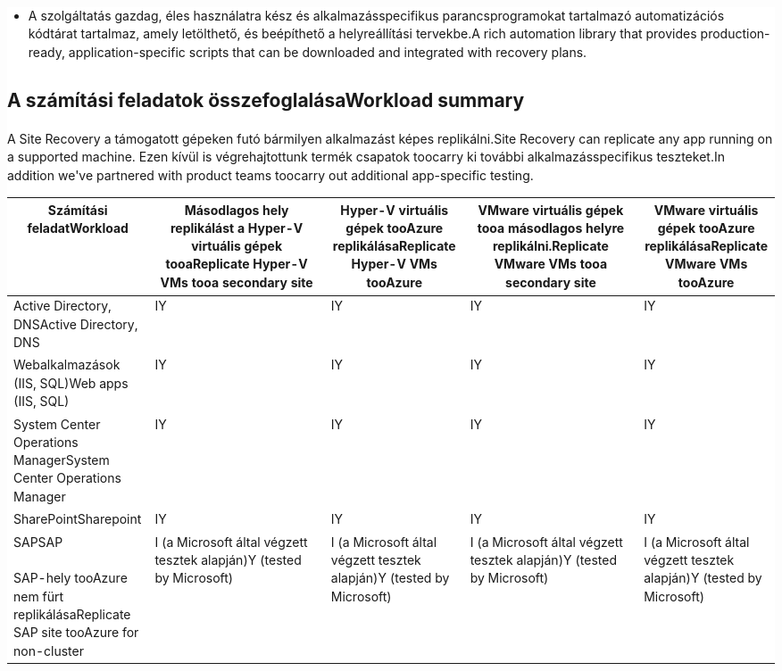 * <span data-ttu-id="0f09d-122">A szolgáltatás gazdag, éles használatra kész és alkalmazásspecifikus parancsprogramokat tartalmazó automatizációs kódtárat tartalmaz, amely letölthető, és beépíthető a helyreállítási tervekbe.</span><span class="sxs-lookup"><span data-stu-id="0f09d-122">A rich automation library that provides production-ready, application-specific scripts that can be downloaded and integrated with recovery plans.</span></span>

## <a name="workload-summary"></a><span data-ttu-id="0f09d-123">A számítási feladatok összefoglalása</span><span class="sxs-lookup"><span data-stu-id="0f09d-123">Workload summary</span></span>
<span data-ttu-id="0f09d-124">A Site Recovery a támogatott gépeken futó bármilyen alkalmazást képes replikálni.</span><span class="sxs-lookup"><span data-stu-id="0f09d-124">Site Recovery can replicate any app running on a supported machine.</span></span> <span data-ttu-id="0f09d-125">Ezen kívül is végrehajtottunk termék csapatok toocarry ki további alkalmazásspecifikus teszteket.</span><span class="sxs-lookup"><span data-stu-id="0f09d-125">In addition we've partnered with product teams toocarry out additional app-specific testing.</span></span>

| <span data-ttu-id="0f09d-126">**Számítási feladat**</span><span class="sxs-lookup"><span data-stu-id="0f09d-126">**Workload**</span></span> | <span data-ttu-id="0f09d-127">**Másodlagos hely replikálást a Hyper-V virtuális gépek tooa**</span><span class="sxs-lookup"><span data-stu-id="0f09d-127">**Replicate Hyper-V VMs tooa secondary site**</span></span> | <span data-ttu-id="0f09d-128">**Hyper-V virtuális gépek tooAzure replikálása**</span><span class="sxs-lookup"><span data-stu-id="0f09d-128">**Replicate Hyper-V VMs tooAzure**</span></span> | <span data-ttu-id="0f09d-129">**VMware virtuális gépek tooa másodlagos helyre replikálni.**</span><span class="sxs-lookup"><span data-stu-id="0f09d-129">**Replicate VMware VMs tooa secondary site**</span></span> | <span data-ttu-id="0f09d-130">**VMware virtuális gépek tooAzure replikálása**</span><span class="sxs-lookup"><span data-stu-id="0f09d-130">**Replicate VMware VMs tooAzure**</span></span> |
| --- | --- | --- | --- | --- |
| <span data-ttu-id="0f09d-131">Active Directory, DNS</span><span class="sxs-lookup"><span data-stu-id="0f09d-131">Active Directory, DNS</span></span> |<span data-ttu-id="0f09d-132">I</span><span class="sxs-lookup"><span data-stu-id="0f09d-132">Y</span></span> |<span data-ttu-id="0f09d-133">I</span><span class="sxs-lookup"><span data-stu-id="0f09d-133">Y</span></span> |<span data-ttu-id="0f09d-134">I</span><span class="sxs-lookup"><span data-stu-id="0f09d-134">Y</span></span> |<span data-ttu-id="0f09d-135">I</span><span class="sxs-lookup"><span data-stu-id="0f09d-135">Y</span></span> |
| <span data-ttu-id="0f09d-136">Webalkalmazások (IIS, SQL)</span><span class="sxs-lookup"><span data-stu-id="0f09d-136">Web apps (IIS, SQL)</span></span> |<span data-ttu-id="0f09d-137">I</span><span class="sxs-lookup"><span data-stu-id="0f09d-137">Y</span></span> |<span data-ttu-id="0f09d-138">I</span><span class="sxs-lookup"><span data-stu-id="0f09d-138">Y</span></span> |<span data-ttu-id="0f09d-139">I</span><span class="sxs-lookup"><span data-stu-id="0f09d-139">Y</span></span> |<span data-ttu-id="0f09d-140">I</span><span class="sxs-lookup"><span data-stu-id="0f09d-140">Y</span></span> |
| <span data-ttu-id="0f09d-141">System Center Operations Manager</span><span class="sxs-lookup"><span data-stu-id="0f09d-141">System Center Operations Manager</span></span> |<span data-ttu-id="0f09d-142">I</span><span class="sxs-lookup"><span data-stu-id="0f09d-142">Y</span></span> |<span data-ttu-id="0f09d-143">I</span><span class="sxs-lookup"><span data-stu-id="0f09d-143">Y</span></span> |<span data-ttu-id="0f09d-144">I</span><span class="sxs-lookup"><span data-stu-id="0f09d-144">Y</span></span> |<span data-ttu-id="0f09d-145">I</span><span class="sxs-lookup"><span data-stu-id="0f09d-145">Y</span></span> |
| <span data-ttu-id="0f09d-146">SharePoint</span><span class="sxs-lookup"><span data-stu-id="0f09d-146">Sharepoint</span></span> |<span data-ttu-id="0f09d-147">I</span><span class="sxs-lookup"><span data-stu-id="0f09d-147">Y</span></span> |<span data-ttu-id="0f09d-148">I</span><span class="sxs-lookup"><span data-stu-id="0f09d-148">Y</span></span> |<span data-ttu-id="0f09d-149">I</span><span class="sxs-lookup"><span data-stu-id="0f09d-149">Y</span></span> |<span data-ttu-id="0f09d-150">I</span><span class="sxs-lookup"><span data-stu-id="0f09d-150">Y</span></span> |
| <span data-ttu-id="0f09d-151">SAP</span><span class="sxs-lookup"><span data-stu-id="0f09d-151">SAP</span></span><br/><br/><span data-ttu-id="0f09d-152">SAP-hely tooAzure nem fürt replikálása</span><span class="sxs-lookup"><span data-stu-id="0f09d-152">Replicate SAP site tooAzure for non-cluster</span></span> |<span data-ttu-id="0f09d-153">I (a Microsoft által végzett tesztek alapján)</span><span class="sxs-lookup"><span data-stu-id="0f09d-153">Y (tested by Microsoft)</span></span> |<span data-ttu-id="0f09d-154">I (a Microsoft által végzett tesztek alapján)</span><span class="sxs-lookup"><span data-stu-id="0f09d-154">Y (tested by Microsoft)</span></span> |<span data-ttu-id="0f09d-155">I (a Microsoft által végzett tesztek alapján)</span><span class="sxs-lookup"><span data-stu-id="0f09d-155">Y (tested by Microsoft)</span></span> |<span data-ttu-id="0f09d-156">I (a Microsoft által végzett tesztek alapján)</span><span class="sxs-lookup"><span data-stu-id="0f09d-156">Y (tested by Microsoft)</span></span> |